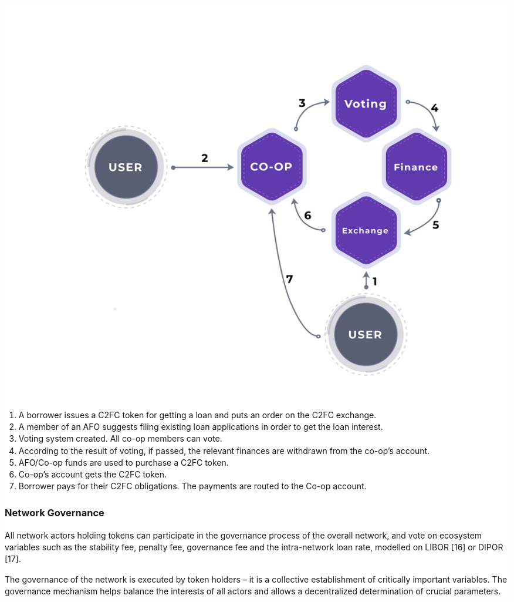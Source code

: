 <img src="/images/whitepaper/layer3.png" alt="drawing" />

1. A borrower issues a C2FC token for getting a loan and puts an order on the C2FC exchange. 
2. A member of an AFO suggests filing existing loan applications in order to get the loan interest. 
3. Voting system created. All co-op members can vote.
4. According to the result of voting, if passed, the relevant finances are withdrawn from the co-op’s account.
5. AFO/Co-op funds are used to purchase a C2FC token. 
6. Co-op’s account gets the C2FC token.
7. Borrower pays for their C2FC obligations. The payments are routed to the Co-op account. 


### **Network Governance**

All network actors holding tokens can participate in the governance process of the overall network, and vote on ecosystem variables such as the stability fee, penalty fee, governance fee and the intra-network loan rate, modelled on LIBOR [16] or DIPOR [17].

The governance of the network is executed by token holders – it is a collective establishment of critically important variables. The governance mechanism helps balance the interests of all actors and allows a decentralized determination of crucial parameters. 
